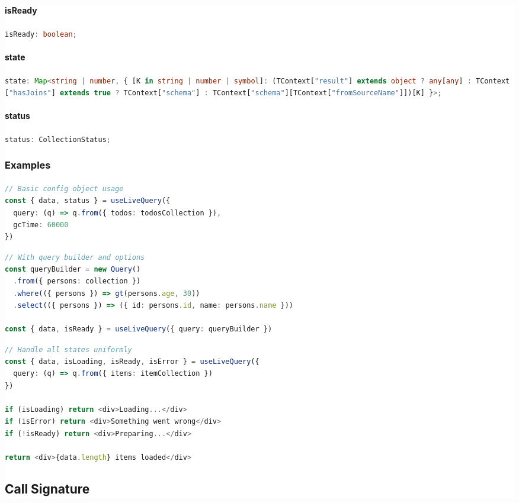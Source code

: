 #### isReady

```ts
isReady: boolean;
```

#### state

```ts
state: Map<string | number, { [K in string | number | symbol]: (TContext["result"] extends object ? any[any] : TContext["hasJoins"] extends true ? TContext["schema"] : TContext["schema"][TContext["fromSourceName"]])[K] }>;
```

#### status

```ts
status: CollectionStatus;
```

### Examples

```ts
// Basic config object usage
const { data, status } = useLiveQuery({
  query: (q) => q.from({ todos: todosCollection }),
  gcTime: 60000
})
```

```ts
// With query builder and options
const queryBuilder = new Query()
  .from({ persons: collection })
  .where(({ persons }) => gt(persons.age, 30))
  .select(({ persons }) => ({ id: persons.id, name: persons.name }))

const { data, isReady } = useLiveQuery({ query: queryBuilder })
```

```ts
// Handle all states uniformly
const { data, isLoading, isReady, isError } = useLiveQuery({
  query: (q) => q.from({ items: itemCollection })
})

if (isLoading) return <div>Loading...</div>
if (isError) return <div>Something went wrong</div>
if (!isReady) return <div>Preparing...</div>

return <div>{data.length} items loaded</div>
```

## Call Signature


[key: string]: Fn